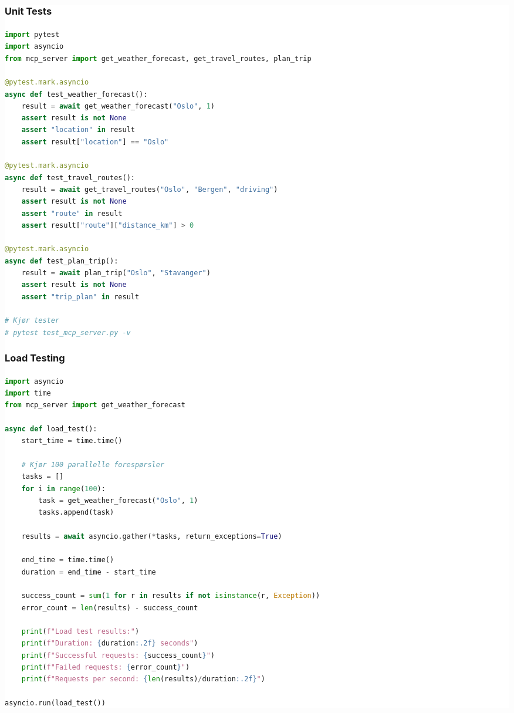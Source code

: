 ### Unit Tests
```python
import pytest
import asyncio
from mcp_server import get_weather_forecast, get_travel_routes, plan_trip

@pytest.mark.asyncio
async def test_weather_forecast():
    result = await get_weather_forecast("Oslo", 1)
    assert result is not None
    assert "location" in result
    assert result["location"] == "Oslo"

@pytest.mark.asyncio 
async def test_travel_routes():
    result = await get_travel_routes("Oslo", "Bergen", "driving")
    assert result is not None
    assert "route" in result
    assert result["route"]["distance_km"] > 0

@pytest.mark.asyncio
async def test_plan_trip():
    result = await plan_trip("Oslo", "Stavanger")
    assert result is not None
    assert "trip_plan" in result

# Kjør tester
# pytest test_mcp_server.py -v
```

### Load Testing
```python
import asyncio
import time
from mcp_server import get_weather_forecast

async def load_test():
    start_time = time.time()
    
    # Kjør 100 parallelle forespørsler
    tasks = []
    for i in range(100):
        task = get_weather_forecast("Oslo", 1)
        tasks.append(task)
    
    results = await asyncio.gather(*tasks, return_exceptions=True)
    
    end_time = time.time()
    duration = end_time - start_time
    
    success_count = sum(1 for r in results if not isinstance(r, Exception))
    error_count = len(results) - success_count
    
    print(f"Load test results:")
    print(f"Duration: {duration:.2f} seconds")
    print(f"Successful requests: {success_count}")
    print(f"Failed requests: {error_count}")
    print(f"Requests per second: {len(results)/duration:.2f}")

asyncio.run(load_test())
```
